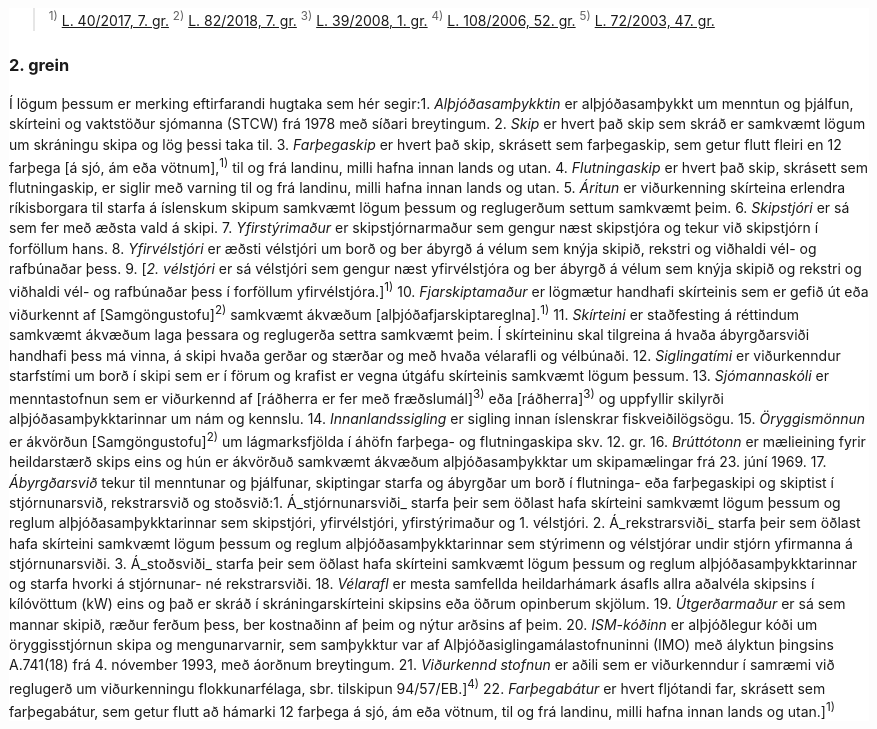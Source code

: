 > <sup>1)</sup> [L. 40/2017, 7. gr.](https://althingi.is/altext/stjt/2017.040.html) <sup>2)</sup> [L. 82/2018, 7. gr.](https://althingi.is/altext/stjt/2018.082.html) <sup>3)</sup> [L. 39/2008, 1. gr.](https://althingi.is/altext/stjt/2008.039.html) <sup>4)</sup> [L. 108/2006, 52. gr.](https://althingi.is/altext/stjt/2006.108.html) <sup>5)</sup> [L. 72/2003, 47. gr.](https://althingi.is/altext/stjt/2003.072.html)

### 2. grein



Í lögum þessum er merking eftirfarandi hugtaka sem hér segir:1. _Alþjóðasamþykktin_ er alþjóðasamþykkt um menntun og þjálfun, skírteini og vaktstöður sjómanna (STCW) frá 1978 með síðari breytingum.
2. _Skip_ er hvert það skip sem skráð er samkvæmt lögum um skráningu skipa og lög þessi taka til.
3. _Farþegaskip_ er hvert það skip, skrásett sem farþegaskip, sem getur flutt fleiri en 12 farþega [á sjó, ám eða vötnum],<sup>1)</sup> til og frá landinu, milli hafna innan lands og utan.
4. _Flutningaskip_ er hvert það skip, skrásett sem flutningaskip, er siglir með varning til og frá landinu, milli hafna innan lands og utan.
5. _Áritun_ er viðurkenning skírteina erlendra ríkisborgara til starfa á íslenskum skipum samkvæmt lögum þessum og reglugerðum settum samkvæmt þeim.
6. _Skipstjóri_ er sá sem fer með æðsta vald á skipi.
7. _Yfirstýrimaður_ er skipstjórnarmaður sem gengur næst skipstjóra og tekur við skipstjórn í forföllum hans.
8. _Yfirvélstjóri_ er æðsti vélstjóri um borð og ber ábyrgð á vélum sem knýja skipið, rekstri og viðhaldi vél- og rafbúnaðar þess.
9. [_2. vélstjóri_ er sá vélstjóri sem gengur næst yfirvélstjóra og ber ábyrgð á vélum sem knýja skipið og rekstri og viðhaldi vél- og rafbúnaðar þess í forföllum yfirvélstjóra.]<sup>1)</sup> 
10. _Fjarskiptamaður_ er lögmætur handhafi skírteinis sem er gefið út eða viðurkennt af [Samgöngustofu]<sup>2)</sup> samkvæmt ákvæðum [alþjóðafjarskiptareglna].<sup>1)</sup> 
11. _Skírteini_ er staðfesting á réttindum samkvæmt ákvæðum laga þessara og reglugerða settra samkvæmt þeim. Í skírteininu skal tilgreina á hvaða ábyrgðarsviði handhafi þess má vinna, á skipi hvaða gerðar og stærðar og með hvaða vélarafli og vélbúnaði.
12. _Siglingatími_ er viðurkenndur starfstími um borð í skipi sem er í förum og krafist er vegna útgáfu skírteinis samkvæmt lögum þessum.
13. _Sjómannaskóli_ er menntastofnun sem er viðurkennd af [ráðherra er fer með fræðslumál]<sup>3)</sup> eða [ráðherra]<sup>3)</sup> og uppfyllir skilyrði alþjóðasamþykktarinnar um nám og kennslu.
14. _Innanlandssigling_ er sigling innan íslenskrar fiskveiðilögsögu.
15. _Öryggismönnun_ er ákvörðun [Samgöngustofu]<sup>2)</sup> um lágmarksfjölda í áhöfn farþega- og flutningaskipa skv. 12. gr.
16. _Brúttótonn_ er mælieining fyrir heildarstærð skips eins og hún er ákvörðuð samkvæmt ákvæðum alþjóðasamþykktar um skipamælingar frá 23. júní 1969.
17. _Ábyrgðarsvið_ tekur til menntunar og þjálfunar, skiptingar starfa og ábyrgðar um borð í flutninga- eða farþegaskipi og skiptist í stjórnunarsvið, rekstrarsvið og stoðsvið:1. Á_stjórnunarsviði_ starfa þeir sem öðlast hafa skírteini samkvæmt lögum þessum og reglum alþjóðasamþykktarinnar sem skipstjóri, yfirvélstjóri, yfirstýrimaður og 1. vélstjóri.
2. Á_rekstrarsviði_ starfa þeir sem öðlast hafa skírteini samkvæmt lögum þessum og reglum alþjóðasamþykktarinnar sem stýrimenn og vélstjórar undir stjórn yfirmanna á stjórnunarsviði.
3. Á_stoðsviði_ starfa þeir sem öðlast hafa skírteini samkvæmt lögum þessum og reglum alþjóðasamþykktarinnar og starfa hvorki á stjórnunar- né rekstrarsviði.
18. _Vélarafl_ er mesta samfellda heildarhámark ásafls allra aðalvéla skipsins í kílóvöttum (kW) eins og það er skráð í skráningarskírteini skipsins eða öðrum opinberum skjölum.
19. _Útgerðarmaður_ er sá sem mannar skipið, ræður ferðum þess, ber kostnaðinn af þeim og nýtur arðsins af þeim.
20. _ISM-kóðinn_ er alþjóðlegur kóði um öryggisstjórnun skipa og mengunarvarnir, sem samþykktur var af Alþjóðasiglingamálastofnuninni (IMO) með ályktun þingsins A.741(18) frá 4. nóvember 1993, með áorðnum breytingum.
21. _Viðurkennd stofnun_ er aðili sem er viðurkenndur í samræmi við reglugerð um viðurkenningu flokkunarfélaga, sbr. tilskipun 94/57/EB.]<sup>4)</sup> 
22. _Farþegabátur_ er hvert fljótandi far, skrásett sem farþegabátur, sem getur flutt að hámarki 12 farþega á sjó, ám eða vötnum, til og frá landinu, milli hafna innan lands og utan.]<sup>1)</sup> 
